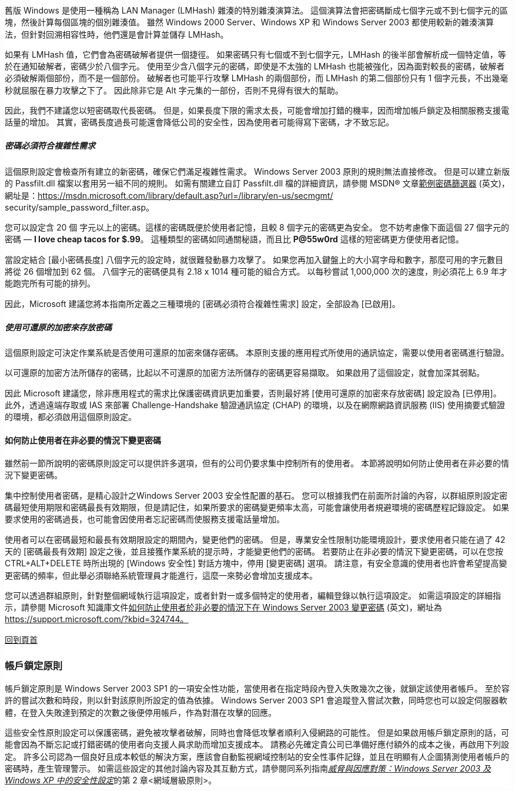 舊版 Windows 是使用一種稱為 LAN Manager (LMHash) 雜湊的特別雜湊演算法。 這個演算法會把密碼斷成七個字元或不到七個字元的區塊，然後計算每個區塊的個別雜湊值。 雖然 Windows 2000 Server、Windows XP 和 Windows Server 2003 都使用較新的雜湊演算法，但針對回溯相容性時，他們還是會計算並儲存 LMHash。
  
如果有 LMHash 值，它們會為密碼破解者提供一個捷徑。 如果密碼只有七個或不到七個字元，LMHash 的後半部會解析成一個特定值，等於在通知破解者，密碼少於八個字元。 使用至少含八個字元的密碼，即使是不太強的 LMHash 也能被強化，因為面對較長的密碼，破解者必須破解兩個部份，而不是一個部份。 破解者也可能平行攻擊 LMHash 的兩個部份，而 LMHash 的第二個部份只有 1 個字元長，不出幾毫秒就屈服在暴力攻擊之下了。 因此除非它是 Alt 字元集的一部份，否則不見得有很大的幫助。
  
因此，我們不建議您以短密碼取代長密碼。 但是，如果長度下限的需求太長，可能會增加打錯的機率，因而增加帳戶鎖定及相關服務支援電話量的增加。 其實，密碼長度過長可能還會降低公司的安全性，因為使用者可能得寫下密碼，才不致忘記。
  
##### 密碼必須符合複雜性需求
  
這個原則設定會檢查所有建立的新密碼，確保它們滿足複雜性需求。 Windows Server 2003 原則的規則無法直接修改。 但是可以建立新版的 Passfilt.dll 檔案以套用另一組不同的規則。 如需有關建立自訂 Passfilt.dll 檔的詳細資訊，請參閱 MSDN® 文章[範例密碼篩選器](https://msdn.microsoft.com/library/default.asp?url=/library/en-us/secmgmt/security/sample_password_filter.asp) (英文)，網址是：https://msdn.microsoft.com/library/default.asp?url=/library/en-us/secmgmt/  
security/sample\_password\_filter.asp。
  
您可以設定含 20 個 字元以上的密碼。這樣的密碼既便於使用者記憶，且較 8 個字元的密碼更為安全。 您不妨考慮像下面這個 27 個字元的密碼 — **I love cheap tacos for $.99**。 這種類型的密碼如同通關秘語，而且比 **P@55w0rd** 這樣的短密碼更方便使用者記憶。
  
當設定結合 \[最小密碼長度\] 八個字元的設定時，就很難發動暴力攻擊了。 如果您再加入鍵盤上的大小寫字母和數字，那麼可用的字元數目將從 26 個增加到 62 個。 八個字元的密碼便具有 2.18 x 1014 種可能的組合方式。 以每秒嘗試 1,000,000 次的速度，則必須花上 6.9 年才能跑完所有可能的排列。
  
因此，Microsoft 建議您將本指南所定義之三種環境的 \[密碼必須符合複雜性需求\] 設定，全部設為 \[已啟用\]。
  
##### 使用可還原的加密來存放密碼
  
這個原則設定可決定作業系統是否使用可還原的加密來儲存密碼。 本原則支援的應用程式所使用的通訊協定，需要以使用者密碼進行驗證。
  
以可還原的加密方法所儲存的密碼，比起以不可還原的加密方法所儲存的密碼更容易擷取。 如果啟用了這個設定，就會加深其弱點。
  
因此 Microsoft 建議您，除非應用程式的需求比保護密碼資訊更加重要，否則最好將 \[使用可還原的加密來存放密碼\] 設定設為 \[已停用\]。 此外，透過遠端存取或 IAS 來部署 Challenge-Handshake 驗證通訊協定 (CHAP) 的環境，以及在網際網路資訊服務 (IIS) 使用摘要式驗證的環境，都必須啟用這個原則設定。
  
#### 如何防止使用者在非必要的情況下變更密碼
  
雖然前一節所說明的密碼原則設定可以提供許多選項，但有的公司仍要求集中控制所有的使用者。 本節將說明如何防止使用者在非必要的情況下變更密碼。
  
集中控制使用者密碼，是精心設計之Windows Server 2003 安全性配置的基石。 您可以根據我們在前面所討論的內容，以群組原則設定密碼最短使用期限和密碼最長有效期限，但是請記住，如果所要求的密碼變更頻率太高，可能會讓使用者規避環境的密碼歷程記錄設定。 如果要求使用的密碼過長，也可能會因使用者忘記密碼而使服務支援電話量增加。
  
使用者可以在密碼最短和最長有效期限設定的期間內，變更他們的密碼。 但是，專業安全性限制功能環境設計，要求使用者只能在過了 42 天的 \[密碼最長有效期\] 設定之後，並且接獲作業系統的提示時，才能變更他們的密碼。 若要防止在非必要的情況下變更密碼，可以在您按 CTRL+ALT+DELETE 時所出現的 \[Windows 安全性\] 對話方塊中，停用 \[變更密碼\] 選項。 請注意，有安全意識的使用者也許會希望提高變更密碼的頻率，但此舉必須聯絡系統管理員才能進行，這麼一來勢必會增加支援成本。
  
您可以透過群組原則，針對整個網域執行這項設定，或者針對一或多個特定的使用者，編輯登錄以執行這項設定。 如需這項設定的詳細指示，請參閱 Microsoft 知識庫文件[如何防止使用者於非必要的情況下在 Windows Server 2003 變更密碼](https://support.microsoft.com/?kbid=324744) (英文)，網址為 https://support.microsoft.com/?kbid=324744。
  
[](#mainsection)[回到頁首](#mainsection)
  
### 帳戶鎖定原則
  
帳戶鎖定原則是 Windows Server 2003 SP1 的一項安全性功能，當使用者在指定時段內登入失敗幾次之後，就鎖定該使用者帳戶。 至於容許的嘗試次數和時段，則以針對該原則所設定的值為依據。 Windows Server 2003 SP1 會追蹤登入嘗試次數，同時您也可以設定伺服器軟體，在登入失敗達到預定的次數之後便停用帳戶，作為對潛在攻擊的回應。
  
這些安全性原則設定可以保護密碼，避免被攻擊者破解，同時也會降低攻擊者順利入侵網路的可能性。 但是如果啟用帳戶鎖定原則的話，可能會因為不斷忘記或打錯密碼的使用者向支援人員求助而增加支援成本。 請務必先確定貴公司已準備好應付額外的成本之後，再啟用下列設定。 許多公司認為一個良好且成本較低的解決方案，應該會自動監視網域控制站的安全性事件記錄，並且在明顯有人企圖猜測使用者帳戶的密碼時，產生管理警示。 如需這些設定的其他討論內容及其互動方式，請參閱同系列指南[*威脅與因應對策：Windows Server 2003 及 Windows XP 中的安全性設定*](https://go.microsoft.com/fwlink/?linkid=15159)的第 2 章&lt;網域層級原則&gt;。
  